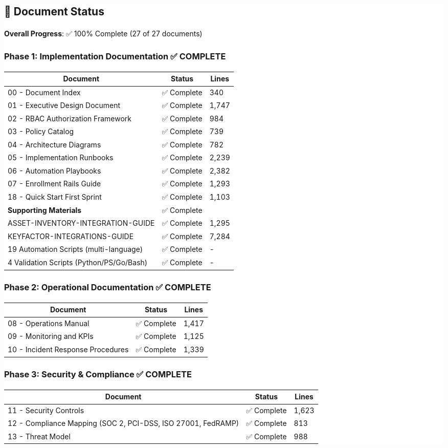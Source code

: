 
## 📖 Document Status

**Overall Progress**: ✅ 100% Complete (27 of 27 documents)

### Phase 1: Implementation Documentation ✅ COMPLETE
| Document | Status | Lines |
|----------|--------|-------|
| 00 - Document Index | ✅ Complete | 340 |
| 01 - Executive Design Document | ✅ Complete | 1,747 |
| 02 - RBAC Authorization Framework | ✅ Complete | 984 |
| 03 - Policy Catalog | ✅ Complete | 739 |
| 04 - Architecture Diagrams | ✅ Complete | 782 |
| 05 - Implementation Runbooks | ✅ Complete | 2,239 |
| 06 - Automation Playbooks | ✅ Complete | 2,382 |
| 07 - Enrollment Rails Guide | ✅ Complete | 1,293 |
| 18 - Quick Start First Sprint | ✅ Complete | 1,103 |
| **Supporting Materials** | ✅ Complete | |
| ASSET-INVENTORY-INTEGRATION-GUIDE | ✅ Complete | 1,295 |
| KEYFACTOR-INTEGRATIONS-GUIDE | ✅ Complete | 7,284 |
| 19 Automation Scripts (multi-language) | ✅ Complete | - |
| 4 Validation Scripts (Python/PS/Go/Bash) | ✅ Complete | - |

### Phase 2: Operational Documentation ✅ COMPLETE
| Document | Status | Lines |
|----------|--------|-------|
| 08 - Operations Manual | ✅ Complete | 1,417 |
| 09 - Monitoring and KPIs | ✅ Complete | 1,125 |
| 10 - Incident Response Procedures | ✅ Complete | 1,339 |

### Phase 3: Security & Compliance ✅ COMPLETE
| Document | Status | Lines |
|----------|--------|-------|
| 11 - Security Controls | ✅ Complete | 1,623 |
| 12 - Compliance Mapping (SOC 2, PCI-DSS, ISO 27001, FedRAMP) | ✅ Complete | 813 |
| 13 - Threat Model | ✅ Complete | 988 |
